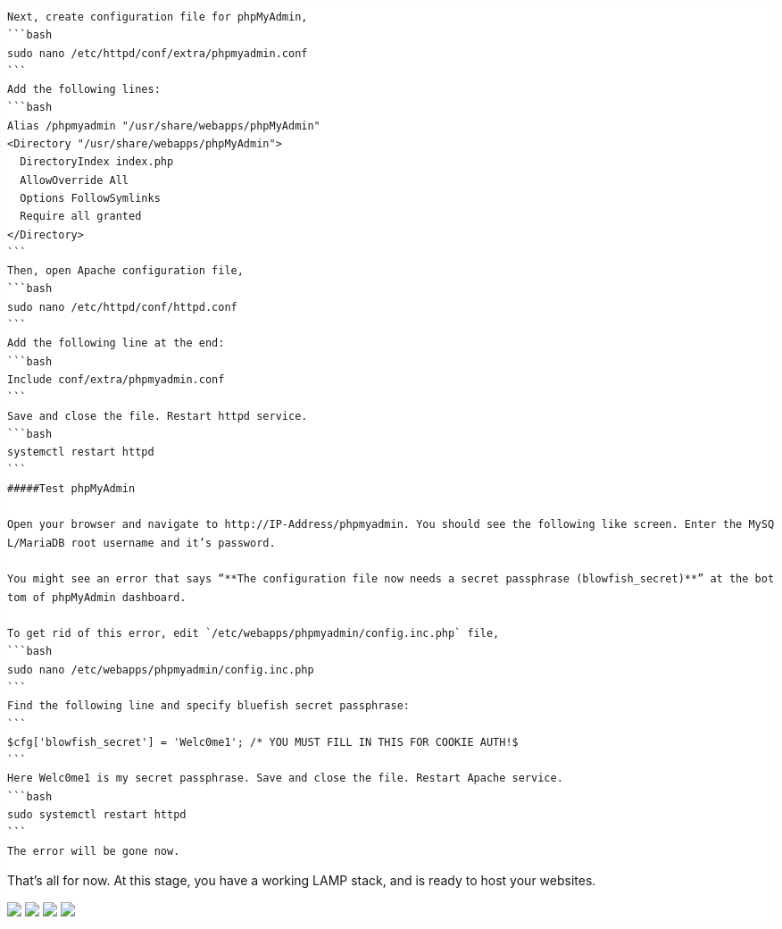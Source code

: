     Next, create configuration file for phpMyAdmin,
    ```bash
    sudo nano /etc/httpd/conf/extra/phpmyadmin.conf
    ```
    Add the following lines:
    ```bash
    Alias /phpmyadmin "/usr/share/webapps/phpMyAdmin"
    <Directory "/usr/share/webapps/phpMyAdmin">
      DirectoryIndex index.php
      AllowOverride All
      Options FollowSymlinks
      Require all granted
    </Directory>
    ```
    Then, open Apache configuration file,
    ```bash
    sudo nano /etc/httpd/conf/httpd.conf
    ```
    Add the following line at the end:
    ```bash
    Include conf/extra/phpmyadmin.conf
    ```
    Save and close the file. Restart httpd service.
    ```bash
    systemctl restart httpd
    ```
    #####Test phpMyAdmin

    Open your browser and navigate to http://IP-Address/phpmyadmin. You should see the following like screen. Enter the MySQL/MariaDB root username and it’s password.
    
    You might see an error that says “**The configuration file now needs a secret passphrase (blowfish_secret)**” at the bottom of phpMyAdmin dashboard.

    To get rid of this error, edit `/etc/webapps/phpmyadmin/config.inc.php` file,
    ```bash
    sudo nano /etc/webapps/phpmyadmin/config.inc.php
    ```
    Find the following line and specify bluefish secret passphrase:
    ```
    $cfg['blowfish_secret'] = 'Welc0me1'; /* YOU MUST FILL IN THIS FOR COOKIE AUTH!$
    ```
    Here Welc0me1 is my secret passphrase. Save and close the file. Restart Apache service.
    ```bash
    sudo systemctl restart httpd
    ```
    The error will be gone now.

That’s all for now. At this stage, you have a working LAMP stack, and is ready to host your websites.
<p>
  <img src="http://arch-anywhere.org/images/installer/2-languages.png" width="350"/>
  <img src="http://arch-anywhere.org/images/installer/7-partition.png" width="350">
  <img src="http://arch-anywhere.org/images/installer/18-base_install.png" width="350"/>
  <img src="http://arch-anywhere.org/images/installer/25-install2.png" width="350"/>
</p>
